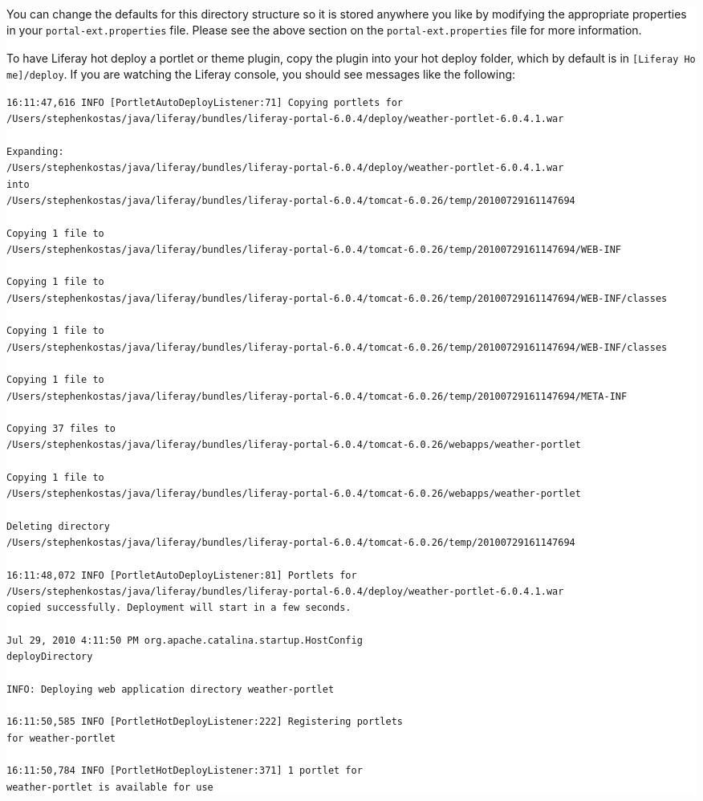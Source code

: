 You can change the defaults for this directory structure so it is stored anywhere you like by modifying the appropriate properties in your `portal-ext.properties` file. Please see the above section on the `portal-ext.properties` file for more information.

To have Liferay hot deploy a portlet or theme plugin, copy the plugin into your hot deploy folder, which by default is in `[Liferay Home]/deploy`. If you are watching the Liferay console, you should see messages like the following:

	16:11:47,616 INFO [PortletAutoDeployListener:71] Copying portlets for
	/Users/stephenkostas/java/liferay/bundles/liferay-portal-6.0.4/deploy/weather-portlet-6.0.4.1.war
	
	Expanding:
	/Users/stephenkostas/java/liferay/bundles/liferay-portal-6.0.4/deploy/weather-portlet-6.0.4.1.war
	into
	/Users/stephenkostas/java/liferay/bundles/liferay-portal-6.0.4/tomcat-6.0.26/temp/20100729161147694
	
	Copying 1 file to
	/Users/stephenkostas/java/liferay/bundles/liferay-portal-6.0.4/tomcat-6.0.26/temp/20100729161147694/WEB-INF
	
	Copying 1 file to
	/Users/stephenkostas/java/liferay/bundles/liferay-portal-6.0.4/tomcat-6.0.26/temp/20100729161147694/WEB-INF/classes
	
	Copying 1 file to
	/Users/stephenkostas/java/liferay/bundles/liferay-portal-6.0.4/tomcat-6.0.26/temp/20100729161147694/WEB-INF/classes
	
	Copying 1 file to
	/Users/stephenkostas/java/liferay/bundles/liferay-portal-6.0.4/tomcat-6.0.26/temp/20100729161147694/META-INF
	
	Copying 37 files to
	/Users/stephenkostas/java/liferay/bundles/liferay-portal-6.0.4/tomcat-6.0.26/webapps/weather-portlet
	
	Copying 1 file to
	/Users/stephenkostas/java/liferay/bundles/liferay-portal-6.0.4/tomcat-6.0.26/webapps/weather-portlet
	
	Deleting directory
	/Users/stephenkostas/java/liferay/bundles/liferay-portal-6.0.4/tomcat-6.0.26/temp/20100729161147694
	
	16:11:48,072 INFO [PortletAutoDeployListener:81] Portlets for
	/Users/stephenkostas/java/liferay/bundles/liferay-portal-6.0.4/deploy/weather-portlet-6.0.4.1.war
	copied successfully. Deployment will start in a few seconds.
	
	Jul 29, 2010 4:11:50 PM org.apache.catalina.startup.HostConfig
	deployDirectory
	
	INFO: Deploying web application directory weather-portlet
	
	16:11:50,585 INFO [PortletHotDeployListener:222] Registering portlets
	for weather-portlet
	
	16:11:50,784 INFO [PortletHotDeployListener:371] 1 portlet for
	weather-portlet is available for use
